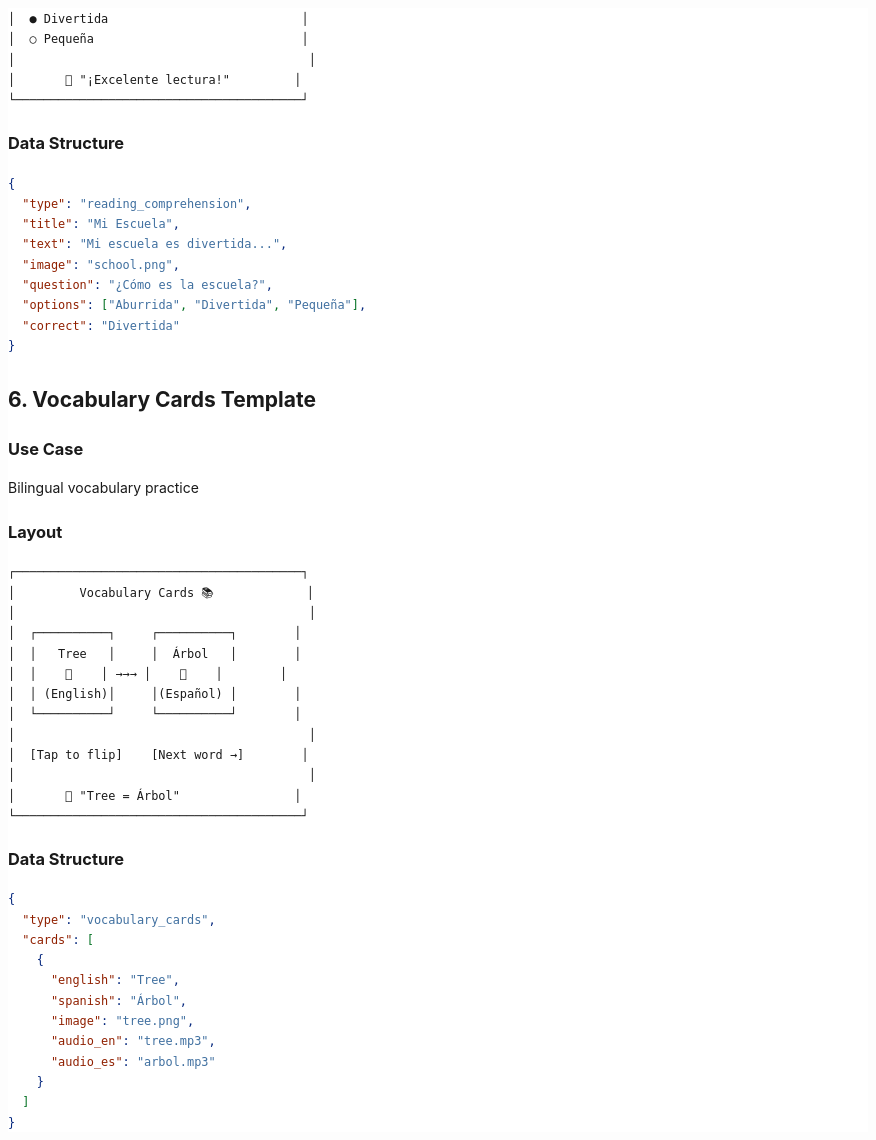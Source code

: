 ```
│  ● Divertida                           │
│  ○ Pequeña                             │
│                                         │
│       🐸 "¡Excelente lectura!"         │
└────────────────────────────────────────┘
```

### Data Structure
```json
{
  "type": "reading_comprehension",
  "title": "Mi Escuela",
  "text": "Mi escuela es divertida...",
  "image": "school.png",
  "question": "¿Cómo es la escuela?",
  "options": ["Aburrida", "Divertida", "Pequeña"],
  "correct": "Divertida"
}
```

## 6. Vocabulary Cards Template

### Use Case
Bilingual vocabulary practice

### Layout
```
┌────────────────────────────────────────┐
│         Vocabulary Cards 📚             │
│                                         │
│  ┌──────────┐     ┌──────────┐        │
│  │   Tree   │     │  Árbol   │        │
│  │    🌳    │ →→→ │    🌳    │        │
│  │ (English)│     │(Español) │        │
│  └──────────┘     └──────────┘        │
│                                         │
│  [Tap to flip]    [Next word →]        │
│                                         │
│       🐸 "Tree = Árbol"                │
└────────────────────────────────────────┘
```

### Data Structure
```json
{
  "type": "vocabulary_cards",
  "cards": [
    {
      "english": "Tree",
      "spanish": "Árbol",
      "image": "tree.png",
      "audio_en": "tree.mp3",
      "audio_es": "arbol.mp3"
    }
  ]
}
```

